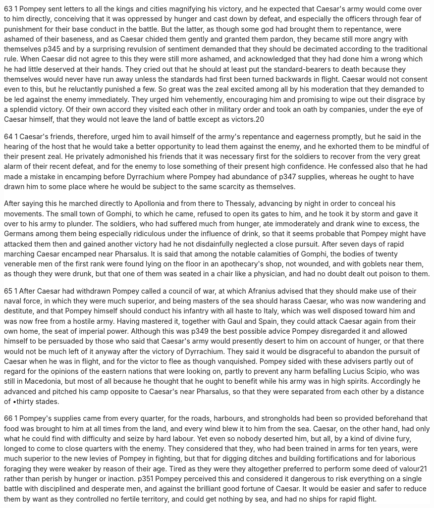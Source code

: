 63 1 Pompey sent letters to all the kings and cities magnifying his victory, and he expected that Caesar's army would come over to him directly, conceiving that it was oppressed by hunger and cast down by defeat, and especially the officers through fear of punishment for their base conduct in the battle. But the latter, as though some god had brought them to repentance, were ashamed of their baseness, and as Caesar chided them gently and granted them pardon, they became still more angry with themselves  p345 and by a surprising revulsion of sentiment demanded that they should be decimated according to the traditional rule. When Caesar did not agree to this they were still more ashamed, and acknowledged that they had done him a wrong which he had little deserved at their hands. They cried out that he should at least put the standard-bearers to death because they themselves would never have run away unless the standards had first been turned backwards in flight. Caesar would not consent even to this, but he reluctantly punished a few. So great was the zeal excited among all by his moderation that they demanded to be led against the enemy immediately. They urged him vehemently, encouraging him and promising to wipe out their disgrace by a splendid victory. Of their own accord they visited each other in military order and took an oath by companies, under the eye of Caesar himself, that they would not leave the land of battle except as victors.20

64 1 Caesar's friends, therefore, urged him to avail himself of the army's repentance and eagerness promptly, but he said in the hearing of the host that he would take a better opportunity to lead them against the enemy, and he exhorted them to be mindful of their present zeal. He privately admonished his friends that it was necessary first for the soldiers to recover from the very great alarm of their recent defeat, and for the enemy to lose something of their present high confidence. He confessed also that he had made a mistake in encamping before Dyrrachium where Pompey had abundance of  p347 supplies, whereas he ought to have drawn him to some place where he would be subject to the same scarcity as themselves.

After saying this he marched directly to Apollonia and from there to Thessaly, advancing by night in order to conceal his movements. The small town of Gomphi, to which he came, refused to open its gates to him, and he took it by storm and gave it over to his army to plunder. The soldiers, who had suffered much from hunger, ate immoderately and drank wine to excess, the Germans among them being especially ridiculous under the influence of drink, so that it seems probable that Pompey might have attacked them then and gained another victory had he not disdain­fully neglected a close pursuit. After seven days of rapid marching Caesar encamped near Pharsalus. It is said that among the notable calamities of Gomphi, the bodies of twenty venerable men of the first rank were found lying on the floor in an apothecary's shop, not wounded, and with goblets near them, as though they were drunk, but that one of them was seated in a chair like a physician, and had no doubt dealt out poison to them.

65 1 After Caesar had withdrawn Pompey called a council of war, at which Afranius advised that they should make use of their naval force, in which they were much superior, and being masters of the sea should harass Caesar, who was now wandering and destitute, and that Pompey himself should conduct his infantry with all haste to Italy, which was well disposed toward him and was now free from a hostile army. Having mastered it, together with Gaul and Spain, they could attack Caesar again from their own home, the seat of imperial power. Although this was  p349 the best possible advice Pompey disregarded it and allowed himself to be persuaded by those who said that Caesar's army would presently desert to him on account of hunger, or that there would not be much left of it anyway after the victory of Dyrrachium. They said it would be disgraceful to abandon the pursuit of Caesar when he was in flight, and for the victor to flee as though vanquished. Pompey sided with these advisers partly out of regard for the opinions of the eastern nations that were looking on, partly to prevent any harm befalling Lucius Scipio, who was still in Macedonia, but most of all because he thought that he ought to benefit while his army was in high spirits. Accordingly he advanced and pitched his camp opposite to Caesar's near Pharsalus, so that they were separated from each other by a distance of •thirty stades.

66 1 Pompey's supplies came from every quarter, for the roads, harbours, and strongholds had been so provided beforehand that food was brought to him at all times from the land, and every wind blew it to him from the sea. Caesar, on the other hand, had only what he could find with difficulty and seize by hard labour. Yet even so nobody deserted him, but all, by a kind of divine fury, longed to come to close quarters with the enemy. They considered that they, who had been trained in arms for ten years, were much superior to the new levies of Pompey in fighting, but that for digging ditches and building fortifications and for laborious foraging they were weaker by reason of their age. Tired as they were they altogether preferred to perform some deed of valour​21 rather than perish by hunger or inaction.  p351 Pompey perceived this and considered it dangerous to risk everything on a single battle with disciplined and desperate men, and against the brilliant good fortune of Caesar. It would be easier and safer to reduce them by want as they controlled no fertile territory, and could get nothing by sea, and had no ships for rapid flight.
